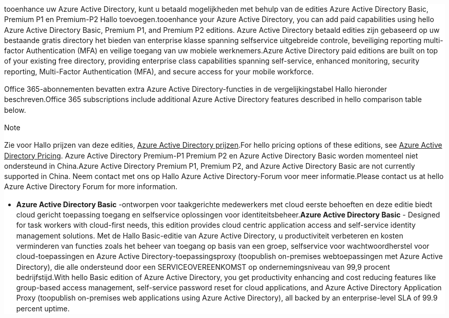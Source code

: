 <span data-ttu-id="5f390-111">tooenhance uw Azure Active Directory, kunt u betaald mogelijkheden met behulp van de edities Azure Active Directory Basic, Premium P1 en Premium-P2 Hallo toevoegen.</span><span class="sxs-lookup"><span data-stu-id="5f390-111">tooenhance your Azure Active Directory, you can add paid capabilities using hello Azure Active Directory Basic, Premium P1, and Premium P2 editions.</span></span> <span data-ttu-id="5f390-112">Azure Active Directory betaald edities zijn gebaseerd op uw bestaande gratis directory het bieden van enterprise klasse spanning selfservice uitgebreide controle, beveiliging reporting multi-factor Authentication (MFA) en veilige toegang van uw mobiele werknemers.</span><span class="sxs-lookup"><span data-stu-id="5f390-112">Azure Active Directory paid editions are built on top of your existing free directory, providing enterprise class capabilities spanning self-service, enhanced monitoring, security reporting, Multi-Factor Authentication (MFA), and secure access for your mobile workforce.</span></span>

<span data-ttu-id="5f390-113">Office 365-abonnementen bevatten extra Azure Active Directory-functies in de vergelijkingstabel Hallo hieronder beschreven.</span><span class="sxs-lookup"><span data-stu-id="5f390-113">Office 365 subscriptions include additional Azure Active Directory features described in hello comparison table below.</span></span>

> [!NOTE]
> <span data-ttu-id="5f390-114">Zie voor Hallo prijzen van deze edities, [Azure Active Directory prijzen](https://azure.microsoft.com/pricing/details/active-directory/).</span><span class="sxs-lookup"><span data-stu-id="5f390-114">For hello pricing options of these editions, see [Azure Active Directory Pricing](https://azure.microsoft.com/pricing/details/active-directory/).</span></span> <span data-ttu-id="5f390-115">Azure Active Directory Premium-P1 Premium P2 en Azure Active Directory Basic worden momenteel niet ondersteund in China.</span><span class="sxs-lookup"><span data-stu-id="5f390-115">Azure Active Directory Premium P1, Premium P2, and Azure Active Directory Basic are not currently supported in China.</span></span> <span data-ttu-id="5f390-116">Neem contact met ons op Hallo Azure Active Directory-Forum voor meer informatie.</span><span class="sxs-lookup"><span data-stu-id="5f390-116">Please contact us at hello Azure Active Directory Forum for more information.</span></span>
>
>

* <span data-ttu-id="5f390-117">**Azure Active Directory Basic** -ontworpen voor taakgerichte medewerkers met cloud eerste behoeften en deze editie biedt cloud gericht toepassing toegang en selfservice oplossingen voor identiteitsbeheer.</span><span class="sxs-lookup"><span data-stu-id="5f390-117">**Azure Active Directory Basic** - Designed for task workers with cloud-first needs, this edition provides cloud centric application access and self-service identity management solutions.</span></span> <span data-ttu-id="5f390-118">Met de Hallo Basic-editie van Azure Active Directory, u productiviteit verbeteren en kosten verminderen van functies zoals het beheer van toegang op basis van een groep, selfservice voor wachtwoordherstel voor cloud-toepassingen en Azure Active Directory-toepassingsproxy (toopublish on-premises webtoepassingen met Azure Active Directory), die alle ondersteund door een SERVICEOVEREENKOMST op ondernemingsniveau van 99,9 procent bedrijfstijd.</span><span class="sxs-lookup"><span data-stu-id="5f390-118">With hello Basic edition of Azure Active Directory, you get productivity enhancing and cost reducing features like group-based access management, self-service password reset for cloud applications, and Azure Active Directory Application Proxy (toopublish on-premises web applications using Azure Active Directory), all backed by an enterprise-level SLA of 99.9 percent uptime.</span></span>

[12]: ./media/active-directory-editions/ic195031.png
